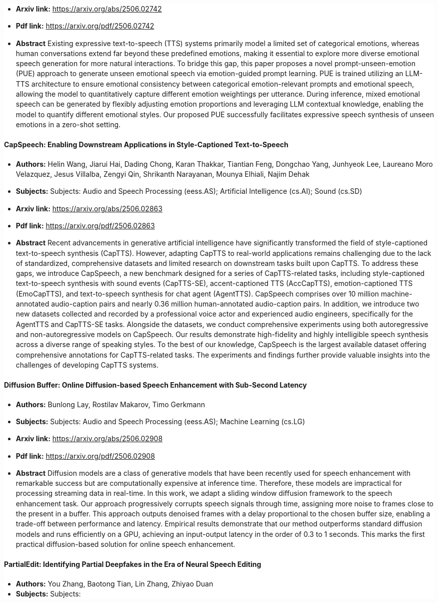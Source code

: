  - **Arxiv link:** https://arxiv.org/abs/2506.02742

 - **Pdf link:** https://arxiv.org/pdf/2506.02742

 - **Abstract**
 Existing expressive text-to-speech (TTS) systems primarily model a limited set of categorical emotions, whereas human conversations extend far beyond these predefined emotions, making it essential to explore more diverse emotional speech generation for more natural interactions. To bridge this gap, this paper proposes a novel prompt-unseen-emotion (PUE) approach to generate unseen emotional speech via emotion-guided prompt learning. PUE is trained utilizing an LLM-TTS architecture to ensure emotional consistency between categorical emotion-relevant prompts and emotional speech, allowing the model to quantitatively capture different emotion weightings per utterance. During inference, mixed emotional speech can be generated by flexibly adjusting emotion proportions and leveraging LLM contextual knowledge, enabling the model to quantify different emotional styles. Our proposed PUE successfully facilitates expressive speech synthesis of unseen emotions in a zero-shot setting.
#### CapSpeech: Enabling Downstream Applications in Style-Captioned Text-to-Speech
 - **Authors:** Helin Wang, Jiarui Hai, Dading Chong, Karan Thakkar, Tiantian Feng, Dongchao Yang, Junhyeok Lee, Laureano Moro Velazquez, Jesus Villalba, Zengyi Qin, Shrikanth Narayanan, Mounya Elhiali, Najim Dehak
 - **Subjects:** Subjects:
Audio and Speech Processing (eess.AS); Artificial Intelligence (cs.AI); Sound (cs.SD)
 - **Arxiv link:** https://arxiv.org/abs/2506.02863

 - **Pdf link:** https://arxiv.org/pdf/2506.02863

 - **Abstract**
 Recent advancements in generative artificial intelligence have significantly transformed the field of style-captioned text-to-speech synthesis (CapTTS). However, adapting CapTTS to real-world applications remains challenging due to the lack of standardized, comprehensive datasets and limited research on downstream tasks built upon CapTTS. To address these gaps, we introduce CapSpeech, a new benchmark designed for a series of CapTTS-related tasks, including style-captioned text-to-speech synthesis with sound events (CapTTS-SE), accent-captioned TTS (AccCapTTS), emotion-captioned TTS (EmoCapTTS), and text-to-speech synthesis for chat agent (AgentTTS). CapSpeech comprises over 10 million machine-annotated audio-caption pairs and nearly 0.36 million human-annotated audio-caption pairs. In addition, we introduce two new datasets collected and recorded by a professional voice actor and experienced audio engineers, specifically for the AgentTTS and CapTTS-SE tasks. Alongside the datasets, we conduct comprehensive experiments using both autoregressive and non-autoregressive models on CapSpeech. Our results demonstrate high-fidelity and highly intelligible speech synthesis across a diverse range of speaking styles. To the best of our knowledge, CapSpeech is the largest available dataset offering comprehensive annotations for CapTTS-related tasks. The experiments and findings further provide valuable insights into the challenges of developing CapTTS systems.
#### Diffusion Buffer: Online Diffusion-based Speech Enhancement with Sub-Second Latency
 - **Authors:** Bunlong Lay, Rostilav Makarov, Timo Gerkmann
 - **Subjects:** Subjects:
Audio and Speech Processing (eess.AS); Machine Learning (cs.LG)
 - **Arxiv link:** https://arxiv.org/abs/2506.02908

 - **Pdf link:** https://arxiv.org/pdf/2506.02908

 - **Abstract**
 Diffusion models are a class of generative models that have been recently used for speech enhancement with remarkable success but are computationally expensive at inference time. Therefore, these models are impractical for processing streaming data in real-time. In this work, we adapt a sliding window diffusion framework to the speech enhancement task. Our approach progressively corrupts speech signals through time, assigning more noise to frames close to the present in a buffer. This approach outputs denoised frames with a delay proportional to the chosen buffer size, enabling a trade-off between performance and latency. Empirical results demonstrate that our method outperforms standard diffusion models and runs efficiently on a GPU, achieving an input-output latency in the order of 0.3 to 1 seconds. This marks the first practical diffusion-based solution for online speech enhancement.
#### PartialEdit: Identifying Partial Deepfakes in the Era of Neural Speech Editing
 - **Authors:** You Zhang, Baotong Tian, Lin Zhang, Zhiyao Duan
 - **Subjects:** Subjects: